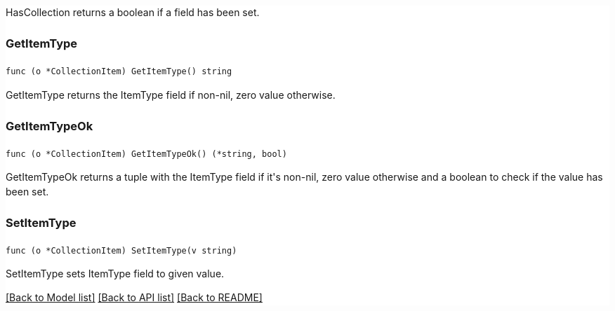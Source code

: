HasCollection returns a boolean if a field has been set.

### GetItemType

`func (o *CollectionItem) GetItemType() string`

GetItemType returns the ItemType field if non-nil, zero value otherwise.

### GetItemTypeOk

`func (o *CollectionItem) GetItemTypeOk() (*string, bool)`

GetItemTypeOk returns a tuple with the ItemType field if it's non-nil, zero value otherwise
and a boolean to check if the value has been set.

### SetItemType

`func (o *CollectionItem) SetItemType(v string)`

SetItemType sets ItemType field to given value.



[[Back to Model list]](../README.md#documentation-for-models) [[Back to API list]](../README.md#documentation-for-api-endpoints) [[Back to README]](../README.md)


